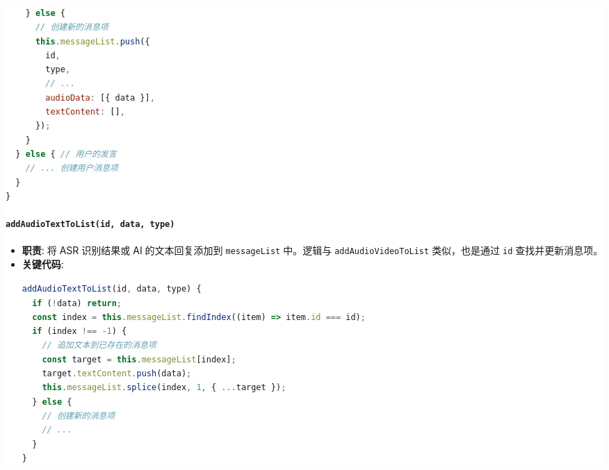   ```javascript
      } else {
        // 创建新的消息项
        this.messageList.push({
          id,
          type,
          // ...
          audioData: [{ data }],
          textContent: [],
        });
      }
    } else { // 用户的发言
      // ... 创建用户消息项
    }
  }
  ```

#### `addAudioTextToList(id, data, type)`
- **职责**: 将 ASR 识别结果或 AI 的文本回复添加到 `messageList` 中。逻辑与 `addAudioVideoToList` 类似，也是通过 `id` 查找并更新消息项。
- **关键代码**:
  ```javascript
  addAudioTextToList(id, data, type) {
    if (!data) return;
    const index = this.messageList.findIndex((item) => item.id === id);
    if (index !== -1) {
      // 追加文本到已存在的消息项
      const target = this.messageList[index];
      target.textContent.push(data);
      this.messageList.splice(index, 1, { ...target });
    } else {
      // 创建新的消息项
      // ...
    }
  }
  ```
